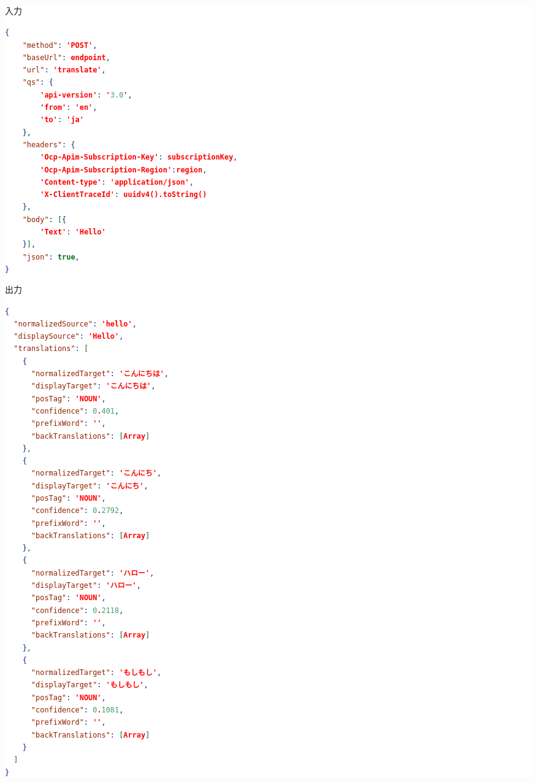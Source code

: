 入力
```json
{
    "method": 'POST',
    "baseUrl": endpoint,
    "url": 'translate',
    "qs": {
        'api-version': '3.0',
        'from': 'en',
        'to': 'ja'
    },
    "headers": {
        'Ocp-Apim-Subscription-Key': subscriptionKey,
        'Ocp-Apim-Subscription-Region':region,
        'Content-type': 'application/json',
        'X-ClientTraceId': uuidv4().toString()
    },
    "body": [{
        'Text': 'Hello'
    }],
    "json": true,
}  
```
出力
```json
{
  "normalizedSource": 'hello',
  "displaySource": 'Hello',
  "translations": [
    {
      "normalizedTarget": 'こんにちは',
      "displayTarget": 'こんにちは',
      "posTag": 'NOUN',
      "confidence": 0.401,
      "prefixWord": '',
      "backTranslations": [Array]
    },
    {
      "normalizedTarget": 'こんにち',
      "displayTarget": 'こんにち',
      "posTag": 'NOUN',
      "confidence": 0.2792,
      "prefixWord": '',
      "backTranslations": [Array]
    },
    {
      "normalizedTarget": 'ハロー',
      "displayTarget": 'ハロー',
      "posTag": 'NOUN',
      "confidence": 0.2118,
      "prefixWord": '',
      "backTranslations": [Array]
    },
    {
      "normalizedTarget": 'もしもし',
      "displayTarget": 'もしもし',
      "posTag": 'NOUN',
      "confidence": 0.1081,
      "prefixWord": '',
      "backTranslations": [Array]
    }
  ]
}
```
